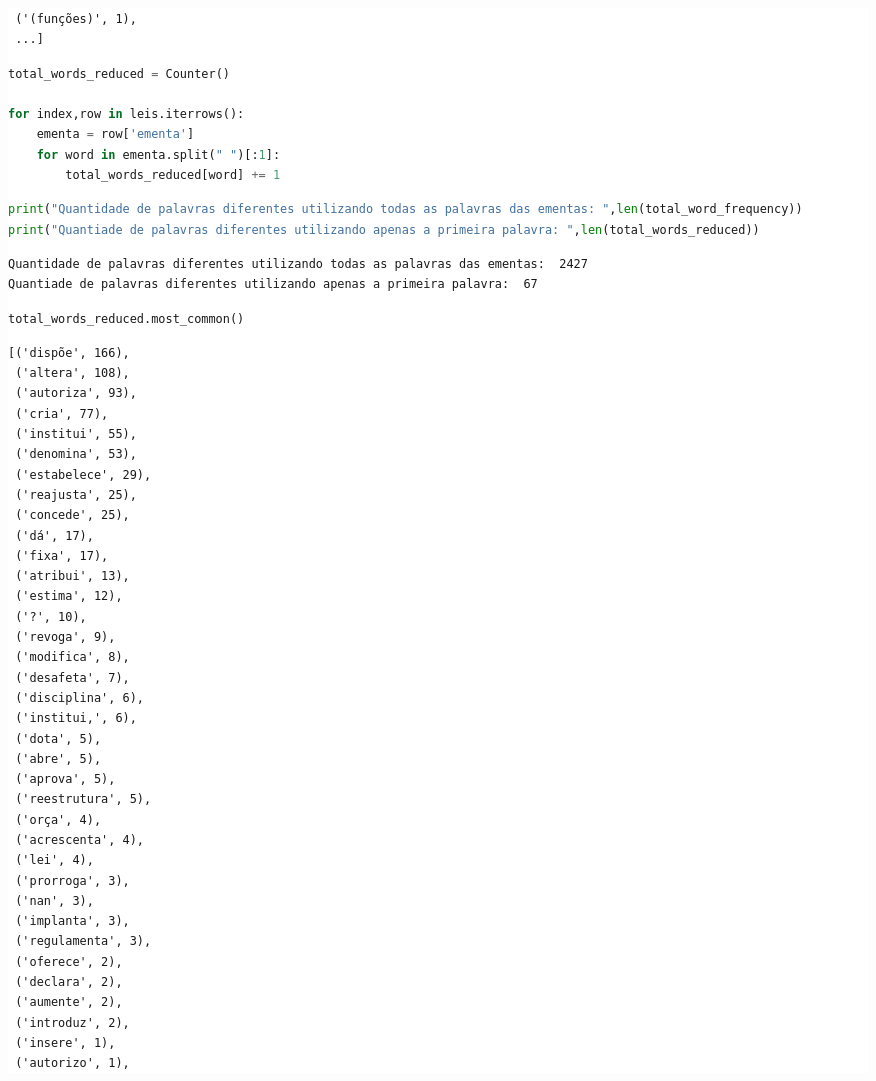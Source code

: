      ('(funções)', 1),
     ...]




```python
total_words_reduced = Counter()

for index,row in leis.iterrows():
    ementa = row['ementa']
    for word in ementa.split(" ")[:1]:
        total_words_reduced[word] += 1
```


```python
print("Quantidade de palavras diferentes utilizando todas as palavras das ementas: ",len(total_word_frequency))
print("Quantiade de palavras diferentes utilizando apenas a primeira palavra: ",len(total_words_reduced))
```

    Quantidade de palavras diferentes utilizando todas as palavras das ementas:  2427
    Quantiade de palavras diferentes utilizando apenas a primeira palavra:  67



```python
total_words_reduced.most_common()
```




    [('dispõe', 166),
     ('altera', 108),
     ('autoriza', 93),
     ('cria', 77),
     ('institui', 55),
     ('denomina', 53),
     ('estabelece', 29),
     ('reajusta', 25),
     ('concede', 25),
     ('dá', 17),
     ('fixa', 17),
     ('atribui', 13),
     ('estima', 12),
     ('?', 10),
     ('revoga', 9),
     ('modifica', 8),
     ('desafeta', 7),
     ('disciplina', 6),
     ('institui,', 6),
     ('dota', 5),
     ('abre', 5),
     ('aprova', 5),
     ('reestrutura', 5),
     ('orça', 4),
     ('acrescenta', 4),
     ('lei', 4),
     ('prorroga', 3),
     ('nan', 3),
     ('implanta', 3),
     ('regulamenta', 3),
     ('oferece', 2),
     ('declara', 2),
     ('aumente', 2),
     ('introduz', 2),
     ('insere', 1),
     ('autorizo', 1),